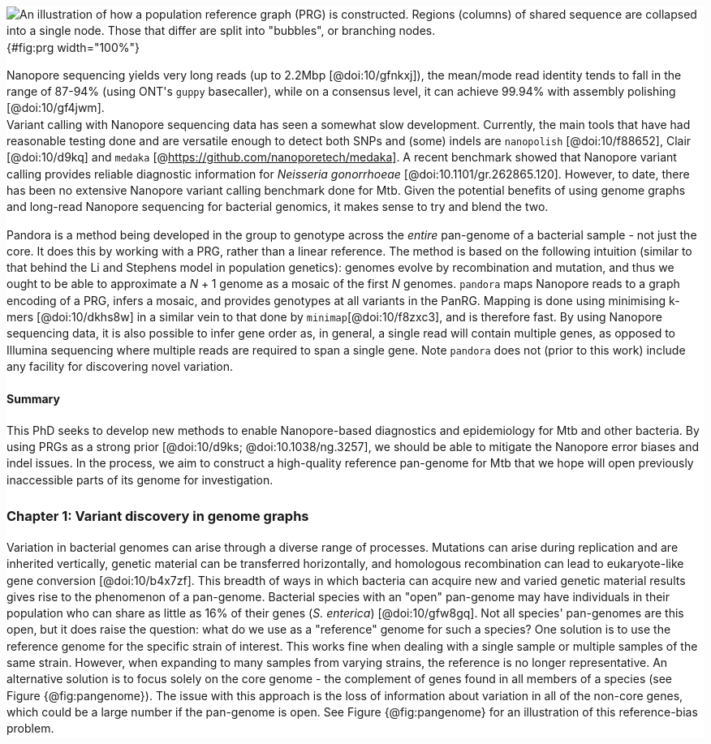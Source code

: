 ![An illustration of how a population reference graph (PRG) is constructed. Regions
(columns) of shared sequence are collapsed into a single node. Those that differ are
split into "bubbles", or branching nodes.](images/prg.png){#fig:prg width="100%"}

Nanopore sequencing yields very long reads (up to 2.2Mbp [@doi:10/gfnkxj]), the
mean/mode read identity tends to fall in the range of 87-94% (using ONT's `guppy`
basecaller), while on a consensus level, it can achieve 99.94% with assembly polishing
[@doi:10/gf4jwm].  
Variant calling with Nanopore sequencing data has seen a somewhat slow development.
Currently, the main tools that have had reasonable testing done and are versatile enough
to detect both SNPs and (some) indels are `nanopolish` [@doi:10/f88652], Clair
[@doi:10/d9kq] and `medaka` [@https://github.com/nanoporetech/medaka]. A recent
benchmark showed that Nanopore variant calling provides reliable diagnostic information
for *Neisseria gonorrhoeae* [@doi:10.1101/gr.262865.120]. However, to date, there has
been no extensive Nanopore variant calling benchmark done for Mtb. Given the potential
benefits of using genome graphs and long-read Nanopore sequencing for bacterial
genomics, it makes sense to try and blend the two.

Pandora is a method being developed in the group to genotype across the *entire*
pan-genome of a bacterial sample - not just the core. It does this by working with a
PRG, rather than a linear reference. The method is based on the following intuition
(similar to that behind the Li and Stephens model in population genetics): genomes
evolve by recombination and mutation, and thus we ought to be able to approximate a
$N+1$ genome as a mosaic of the first $N$ genomes. `pandora` maps Nanopore reads to a
graph encoding of a PRG, infers a mosaic, and provides genotypes at all variants in the
PanRG. Mapping is done using minimising k-mers [@doi:10/dkhs8w] in a similar vein to
that done by `minimap`[@doi:10/f8zxc3], and is therefore fast. By using Nanopore
sequencing data, it is also possible to infer gene order as, in general, a single read
will contain multiple genes, as opposed to Illumina sequencing where multiple reads are
required to span a single gene. Note `pandora` does not (prior to this work) include any
facility for discovering novel variation.

#### Summary

This PhD seeks to develop new methods to enable Nanopore-based diagnostics and
epidemiology for Mtb and other bacteria. By using PRGs as a strong prior [@doi:10/d9ks;
@doi:10.1038/ng.3257], we should be able to mitigate the Nanopore error biases and indel
issues. In the process, we aim to construct a high-quality reference pan-genome for Mtb
that we hope will open previously inaccessible parts of its genome for investigation.



### Chapter 1: Variant discovery in genome graphs

Variation in bacterial genomes can arise through a diverse range of processes. Mutations
can arise during replication and are inherited vertically, genetic material can be
transferred horizontally, and homologous recombination can lead to eukaryote-like gene
conversion [@doi:10/b4x7zf]. This breadth of ways in which bacteria can acquire new and
varied genetic material results gives rise to the phenomenon of a pan-genome. Bacterial
species with an "open" pan-genome may have individuals in their population who can share
as little as 16% of their genes (*S. enterica*) [@doi:10/gfw8gq]. Not all species'
pan-genomes are this open, but it does raise the question: what do we use as a
"reference" genome for such a species? One solution is to use the reference genome for
the specific strain of interest. This works fine when dealing with a single sample or
multiple samples of the same strain. However, when expanding to many samples from
varying strains, the reference is no longer representative. An alternative solution is
to focus solely on the core genome - the complement of genes found in all members of a
species (see Figure {@fig:pangenome}). The issue with this approach is the loss of
information about variation in all of the non-core genes, which could be a large number
if the pan-genome is open. See Figure {@fig:pangenome} for an illustration of this
reference-bias problem.
